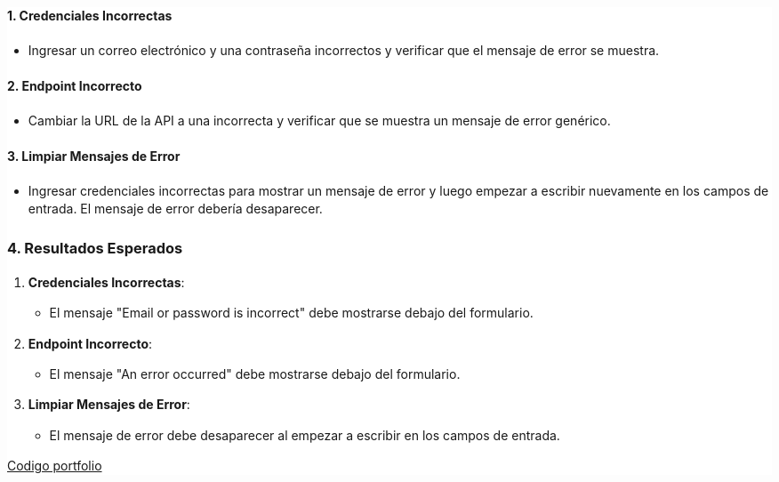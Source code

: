 #### 1. Credenciales Incorrectas
- Ingresar un correo electrónico y una contraseña incorrectos y verificar que el mensaje de error se muestra.

#### 2. Endpoint Incorrecto
- Cambiar la URL de la API a una incorrecta y verificar que se muestra un mensaje de error genérico.

#### 3. Limpiar Mensajes de Error
- Ingresar credenciales incorrectas para mostrar un mensaje de error y luego empezar a escribir nuevamente en los campos de entrada. El mensaje de error debería desaparecer.

### 4. Resultados Esperados

1. **Credenciales Incorrectas**:
   - El mensaje "Email or password is incorrect" debe mostrarse debajo del formulario.

2. **Endpoint Incorrecto**:
   - El mensaje "An error occurred" debe mostrarse debajo del formulario.

3. **Limpiar Mensajes de Error**:
   - El mensaje de error debe desaparecer al empezar a escribir en los campos de entrada.


[Codigo portfolio](https://github.com/Marimar8888/mariadelmar-alonso-portfolio.git)









